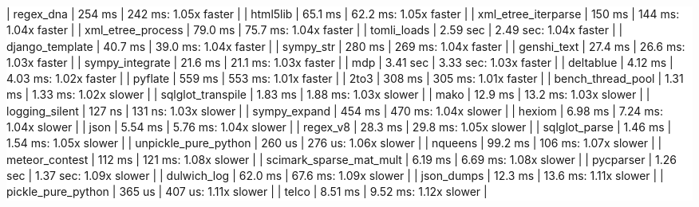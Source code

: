 | regex_dna                  | 254 ms                                                                | 242 ms: 1.05x faster                                                               |
| html5lib                   | 65.1 ms                                                               | 62.2 ms: 1.05x faster                                                              |
| xml_etree_iterparse        | 150 ms                                                                | 144 ms: 1.04x faster                                                               |
| xml_etree_process          | 79.0 ms                                                               | 75.7 ms: 1.04x faster                                                              |
| tomli_loads                | 2.59 sec                                                              | 2.49 sec: 1.04x faster                                                             |
| django_template            | 40.7 ms                                                               | 39.0 ms: 1.04x faster                                                              |
| sympy_str                  | 280 ms                                                                | 269 ms: 1.04x faster                                                               |
| genshi_text                | 27.4 ms                                                               | 26.6 ms: 1.03x faster                                                              |
| sympy_integrate            | 21.6 ms                                                               | 21.1 ms: 1.03x faster                                                              |
| mdp                        | 3.41 sec                                                              | 3.33 sec: 1.03x faster                                                             |
| deltablue                  | 4.12 ms                                                               | 4.03 ms: 1.02x faster                                                              |
| pyflate                    | 559 ms                                                                | 553 ms: 1.01x faster                                                               |
| 2to3                       | 308 ms                                                                | 305 ms: 1.01x faster                                                               |
| bench_thread_pool          | 1.31 ms                                                               | 1.33 ms: 1.02x slower                                                              |
| sqlglot_transpile          | 1.83 ms                                                               | 1.88 ms: 1.03x slower                                                              |
| mako                       | 12.9 ms                                                               | 13.2 ms: 1.03x slower                                                              |
| logging_silent             | 127 ns                                                                | 131 ns: 1.03x slower                                                               |
| sympy_expand               | 454 ms                                                                | 470 ms: 1.04x slower                                                               |
| hexiom                     | 6.98 ms                                                               | 7.24 ms: 1.04x slower                                                              |
| json                       | 5.54 ms                                                               | 5.76 ms: 1.04x slower                                                              |
| regex_v8                   | 28.3 ms                                                               | 29.8 ms: 1.05x slower                                                              |
| sqlglot_parse              | 1.46 ms                                                               | 1.54 ms: 1.05x slower                                                              |
| unpickle_pure_python       | 260 us                                                                | 276 us: 1.06x slower                                                               |
| nqueens                    | 99.2 ms                                                               | 106 ms: 1.07x slower                                                               |
| meteor_contest             | 112 ms                                                                | 121 ms: 1.08x slower                                                               |
| scimark_sparse_mat_mult    | 6.19 ms                                                               | 6.69 ms: 1.08x slower                                                              |
| pycparser                  | 1.26 sec                                                              | 1.37 sec: 1.09x slower                                                             |
| dulwich_log                | 62.0 ms                                                               | 67.6 ms: 1.09x slower                                                              |
| json_dumps                 | 12.3 ms                                                               | 13.6 ms: 1.11x slower                                                              |
| pickle_pure_python         | 365 us                                                                | 407 us: 1.11x slower                                                               |
| telco                      | 8.51 ms                                                               | 9.52 ms: 1.12x slower                                                              |